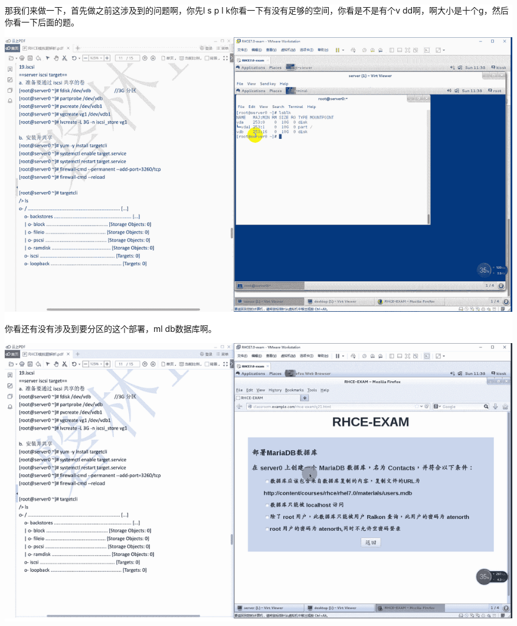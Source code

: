 那我们来做一下，首先做之前这涉及到的问题啊，你先l s p l k你看一下有没有足够的空间，你看是不是有个v dd啊，啊大小是十个g，然后你看一下后面的题。



![](img/131b5306187f559599ebd91737cf37ed_49.png)

你看还有没有涉及到要分区的这个部署，ml db数据库啊。

![](img/131b5306187f559599ebd91737cf37ed_51.png)
